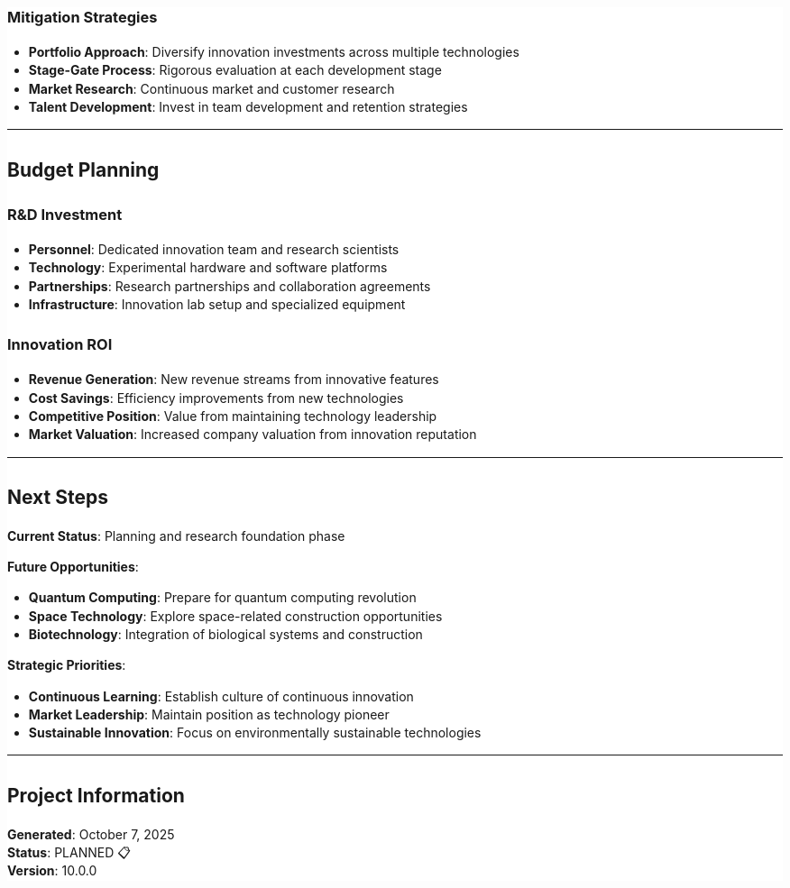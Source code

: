### Mitigation Strategies

- **Portfolio Approach**: Diversify innovation investments across multiple technologies
- **Stage-Gate Process**: Rigorous evaluation at each development stage
- **Market Research**: Continuous market and customer research
- **Talent Development**: Invest in team development and retention strategies

---

## Budget Planning

### R&D Investment

- **Personnel**: Dedicated innovation team and research scientists
- **Technology**: Experimental hardware and software platforms
- **Partnerships**: Research partnerships and collaboration agreements
- **Infrastructure**: Innovation lab setup and specialized equipment

### Innovation ROI

- **Revenue Generation**: New revenue streams from innovative features
- **Cost Savings**: Efficiency improvements from new technologies
- **Competitive Position**: Value from maintaining technology leadership
- **Market Valuation**: Increased company valuation from innovation reputation

---

## Next Steps

**Current Status**: Planning and research foundation phase

**Future Opportunities**:

- **Quantum Computing**: Prepare for quantum computing revolution
- **Space Technology**: Explore space-related construction opportunities
- **Biotechnology**: Integration of biological systems and construction

**Strategic Priorities**:

- **Continuous Learning**: Establish culture of continuous innovation
- **Market Leadership**: Maintain position as technology pioneer
- **Sustainable Innovation**: Focus on environmentally sustainable technologies

---

## Project Information

**Generated**: October 7, 2025  
**Status**: PLANNED 📋  
**Version**: 10.0.0
